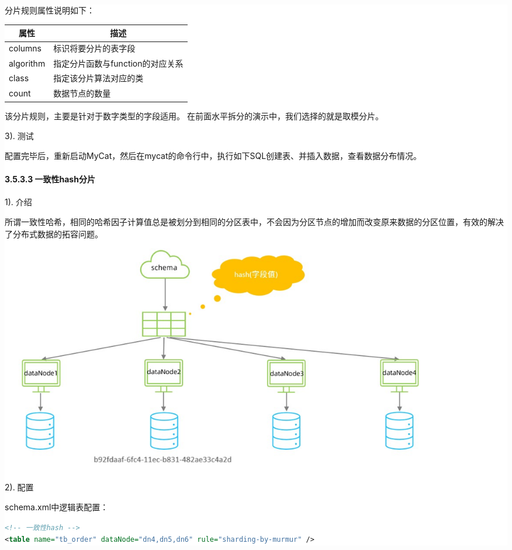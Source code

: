 分片规则属性说明如下：

| 属性      | 描述                             |
| --------- | -------------------------------- |
| columns   | 标识将要分片的表字段             |
| algorithm | 指定分片函数与function的对应关系 |
| class     | 指定该分片算法对应的类           |
| count     | 数据节点的数量                   |

该分片规则，主要是针对于数字类型的字段适用。 在前面水平拆分的演示中，我们选择的就是取模分片。

3). 测试

配置完毕后，重新启动MyCat，然后在mycat的命令行中，执行如下SQL创建表、并插入数据，查看数据分布情况。

#### 3.5.3.3 一致性hash分片

1). 介绍

所谓一致性哈希，相同的哈希因子计算值总是被划分到相同的分区表中，不会因为分区节点的增加而改变原来数据的分区位置，有效的解决了分布式数据的拓容问题。

<img src="img/image-20240925102539203.png" alt="image-20240925102539203" style="zoom:80%;" />

2). 配置

schema.xml中逻辑表配置：

```xml
<!-- 一致性hash -->
<table name="tb_order" dataNode="dn4,dn5,dn6" rule="sharding-by-murmur" />
```
